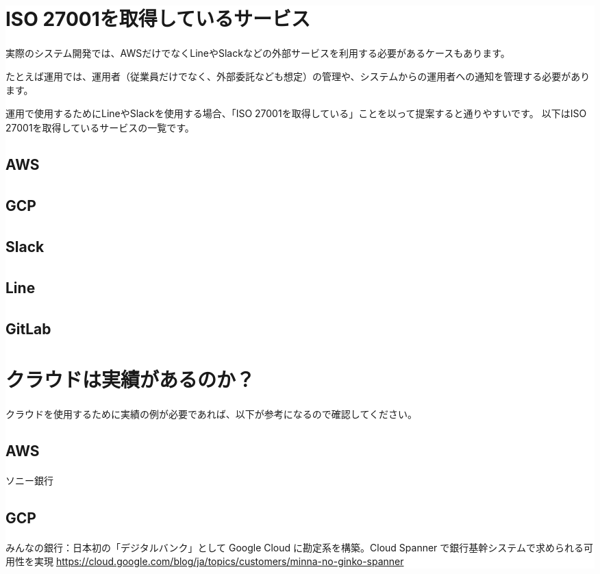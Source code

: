 
# ISO 27001を取得しているサービス

実際のシステム開発では、AWSだけでなくLineやSlackなどの外部サービスを利用する必要があるケースもあります。

たとえば運用では、運用者（従業員だけでなく、外部委託なども想定）の管理や、システムからの運用者への通知を管理する必要があります。

運用で使用するためにLineやSlackを使用する場合、「ISO 27001を取得している」ことを以って提案すると通りやすいです。
以下はISO 27001を取得しているサービスの一覧です。

## AWS
## GCP
## Slack
## Line
## GitLab


# クラウドは実績があるのか？

クラウドを使用するために実績の例が必要であれば、以下が参考になるので確認してください。

## AWS
ソニー銀行


## GCP

みんなの銀行：日本初の「デジタルバンク」として Google Cloud に勘定系を構築。Cloud Spanner で銀行基幹システムで求められる可用性を実現
<https://cloud.google.com/blog/ja/topics/customers/minna-no-ginko-spanner>

